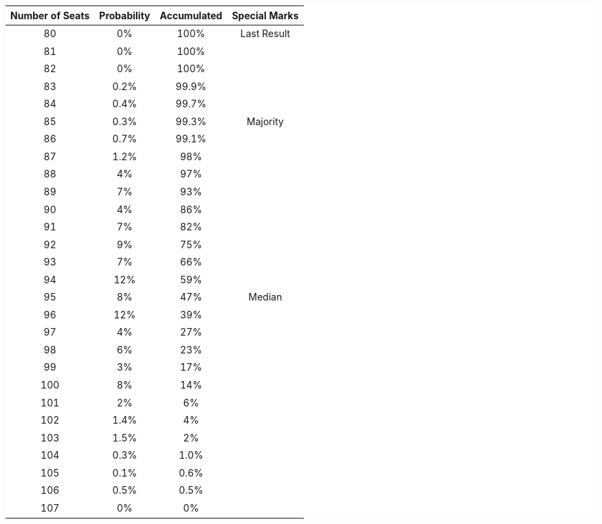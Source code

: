 
| Number of Seats | Probability | Accumulated | Special Marks |
|:---------------:|:-----------:|:-----------:|:-------------:|
| 80 | 0% | 100% | Last Result |
| 81 | 0% | 100% |  |
| 82 | 0% | 100% |  |
| 83 | 0.2% | 99.9% |  |
| 84 | 0.4% | 99.7% |  |
| 85 | 0.3% | 99.3% | Majority |
| 86 | 0.7% | 99.1% |  |
| 87 | 1.2% | 98% |  |
| 88 | 4% | 97% |  |
| 89 | 7% | 93% |  |
| 90 | 4% | 86% |  |
| 91 | 7% | 82% |  |
| 92 | 9% | 75% |  |
| 93 | 7% | 66% |  |
| 94 | 12% | 59% |  |
| 95 | 8% | 47% | Median |
| 96 | 12% | 39% |  |
| 97 | 4% | 27% |  |
| 98 | 6% | 23% |  |
| 99 | 3% | 17% |  |
| 100 | 8% | 14% |  |
| 101 | 2% | 6% |  |
| 102 | 1.4% | 4% |  |
| 103 | 1.5% | 2% |  |
| 104 | 0.3% | 1.0% |  |
| 105 | 0.1% | 0.6% |  |
| 106 | 0.5% | 0.5% |  |
| 107 | 0% | 0% |  |
